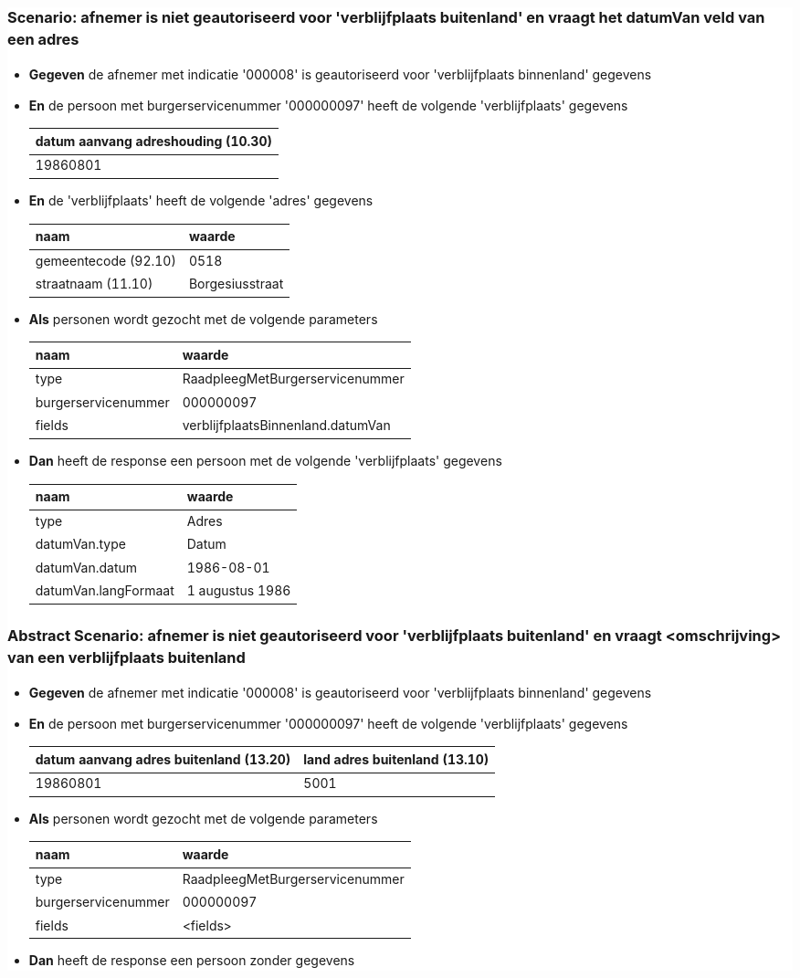 ### Scenario: afnemer is niet geautoriseerd voor 'verblijfplaats buitenland' en vraagt het datumVan veld van een adres

* __Gegeven__ de afnemer met indicatie '000008' is geautoriseerd voor 'verblijfplaats binnenland' gegevens
* __En__ de persoon met burgerservicenummer '000000097' heeft de volgende 'verblijfplaats' gegevens

  | datum aanvang adreshouding (10.30) |
  |------------------------------------|
  | 19860801                           |
* __En__ de 'verblijfplaats' heeft de volgende 'adres' gegevens

  | naam                 | waarde          |
  |----------------------|-----------------|
  | gemeentecode (92.10) | 0518            |
  | straatnaam (11.10)   | Borgesiusstraat |
* __Als__ personen wordt gezocht met de volgende parameters

  | naam                | waarde                            |
  |---------------------|-----------------------------------|
  | type                | RaadpleegMetBurgerservicenummer   |
  | burgerservicenummer | 000000097                         |
  | fields              | verblijfplaatsBinnenland.datumVan |
* __Dan__ heeft de response een persoon met de volgende 'verblijfplaats' gegevens

  | naam                 | waarde          |
  |----------------------|-----------------|
  | type                 | Adres           |
  | datumVan.type        | Datum           |
  | datumVan.datum       | 1986-08-01      |
  | datumVan.langFormaat | 1 augustus 1986 |

### Abstract Scenario: afnemer is niet geautoriseerd voor 'verblijfplaats buitenland' en vraagt \<omschrijving\> van een verblijfplaats buitenland

* __Gegeven__ de afnemer met indicatie '000008' is geautoriseerd voor 'verblijfplaats binnenland' gegevens
* __En__ de persoon met burgerservicenummer '000000097' heeft de volgende 'verblijfplaats' gegevens

  | datum aanvang adres buitenland (13.20) | land adres buitenland (13.10) |
  |----------------------------------------|-------------------------------|
  | 19860801                               | 5001                          |
* __Als__ personen wordt gezocht met de volgende parameters

  | naam                | waarde                          |
  |---------------------|---------------------------------|
  | type                | RaadpleegMetBurgerservicenummer |
  | burgerservicenummer | 000000097                       |
  | fields              | \<fields\>                        |
* __Dan__ heeft de response een persoon zonder gegevens

